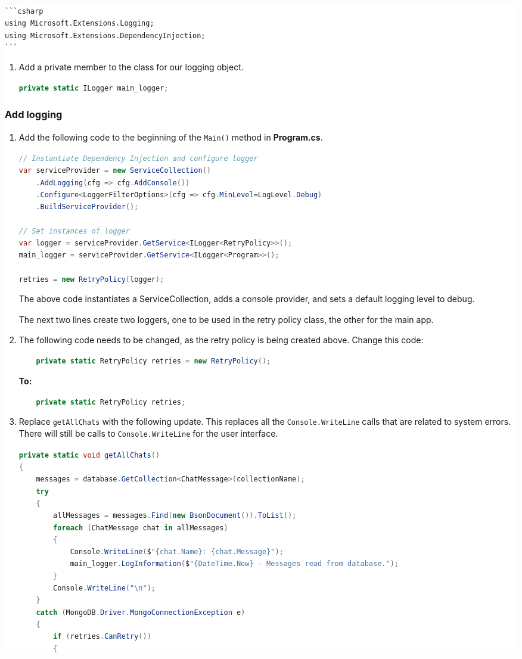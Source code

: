     ```csharp
    using Microsoft.Extensions.Logging;
    using Microsoft.Extensions.DependencyInjection;
    ```

1. Add a private member to the class for our logging object.

    ```csharp
    private static ILogger main_logger;
    ```

### Add logging

1. Add the following code to the beginning of the `Main()` method in **Program.cs**.

    ```csharp
    // Instantiate Dependency Injection and configure logger
    var serviceProvider = new ServiceCollection()
        .AddLogging(cfg => cfg.AddConsole())
        .Configure<LoggerFilterOptions>(cfg => cfg.MinLevel=LogLevel.Debug)
        .BuildServiceProvider();

    // Set instances of logger
    var logger = serviceProvider.GetService<ILogger<RetryPolicy>>();
    main_logger = serviceProvider.GetService<ILogger<Program>>();

    retries = new RetryPolicy(logger);
    ```
    The above code instantiates a ServiceCollection, adds a console provider, and sets a default logging level to debug.
    
    The next two lines create two loggers, one to be used in the retry policy class, the other for the main app.

1. The following code needs to be changed, as the retry policy is being created above. Change this code:

    ```csharp
        private static RetryPolicy retries = new RetryPolicy();
    ```

    **To:**

    ```csharp
        private static RetryPolicy retries;
    ```

1. Replace `getAllChats` with the following update.  This replaces all the `Console.WriteLine` calls that are related to system errors. There will still be calls to `Console.WriteLine` for the user interface.

    ```csharp
    private static void getAllChats()
    {
        messages = database.GetCollection<ChatMessage>(collectionName);
        try
        {
            allMessages = messages.Find(new BsonDocument()).ToList();
            foreach (ChatMessage chat in allMessages)
            {
                Console.WriteLine($"{chat.Name}: {chat.Message}");
                main_logger.LogInformation($"{DateTime.Now} - Messages read from database.");
            }
            Console.WriteLine("\n");
        }
        catch (MongoDB.Driver.MongoConnectionException e)
        {
            if (retries.CanRetry())
            {